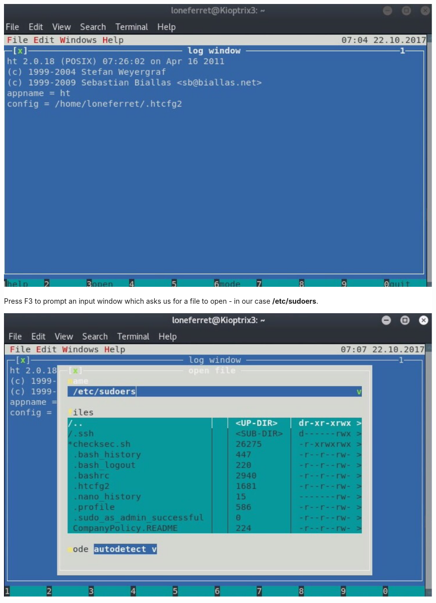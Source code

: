 <a href="/img/blog/kioptrix3/kioptrix3-13.png" target="_blank"><img class="centerImgLarge" src="/img/blog/kioptrix3/kioptrix3-13.png"></a>

Press F3 to prompt an input window which asks us for a file to open - in our case **/etc/sudoers**.

<a href="/img/blog/kioptrix3/kioptrix3-14.png" target="_blank"><img class="centerImgLarge" src="/img/blog/kioptrix3/kioptrix3-14.png"></a>
